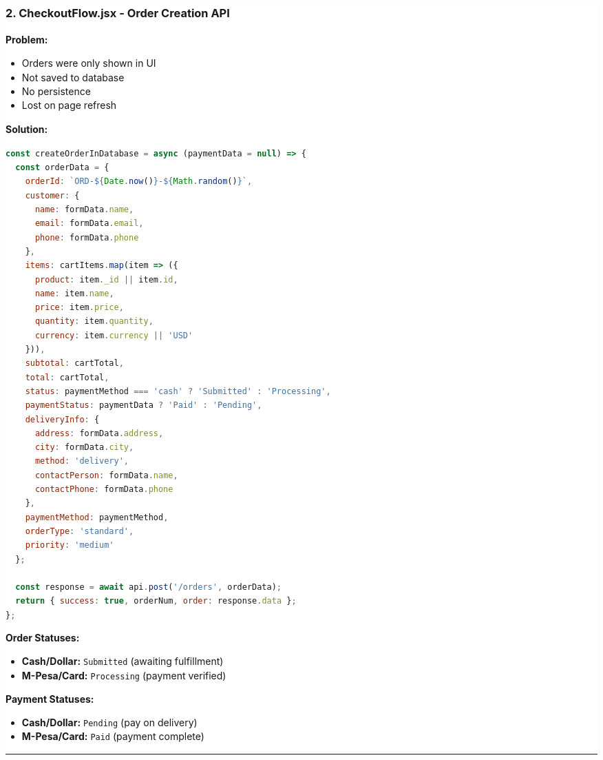 
### **2. CheckoutFlow.jsx - Order Creation API**

**Problem:**
- Orders were only shown in UI
- Not saved to database
- No persistence
- Lost on page refresh

**Solution:**
```javascript
const createOrderInDatabase = async (paymentData = null) => {
  const orderData = {
    orderId: `ORD-${Date.now()}-${Math.random()}`,
    customer: {
      name: formData.name,
      email: formData.email,
      phone: formData.phone
    },
    items: cartItems.map(item => ({
      product: item._id || item.id,
      name: item.name,
      price: item.price,
      quantity: item.quantity,
      currency: item.currency || 'USD'
    })),
    subtotal: cartTotal,
    total: cartTotal,
    status: paymentMethod === 'cash' ? 'Submitted' : 'Processing',
    paymentStatus: paymentData ? 'Paid' : 'Pending',
    deliveryInfo: {
      address: formData.address,
      city: formData.city,
      method: 'delivery',
      contactPerson: formData.name,
      contactPhone: formData.phone
    },
    paymentMethod: paymentMethod,
    orderType: 'standard',
    priority: 'medium'
  };

  const response = await api.post('/orders', orderData);
  return { success: true, orderNum, order: response.data };
};
```

**Order Statuses:**
- **Cash/Dollar:** `Submitted` (awaiting fulfillment)
- **M-Pesa/Card:** `Processing` (payment verified)

**Payment Statuses:**
- **Cash/Dollar:** `Pending` (pay on delivery)
- **M-Pesa/Card:** `Paid` (payment complete)

---